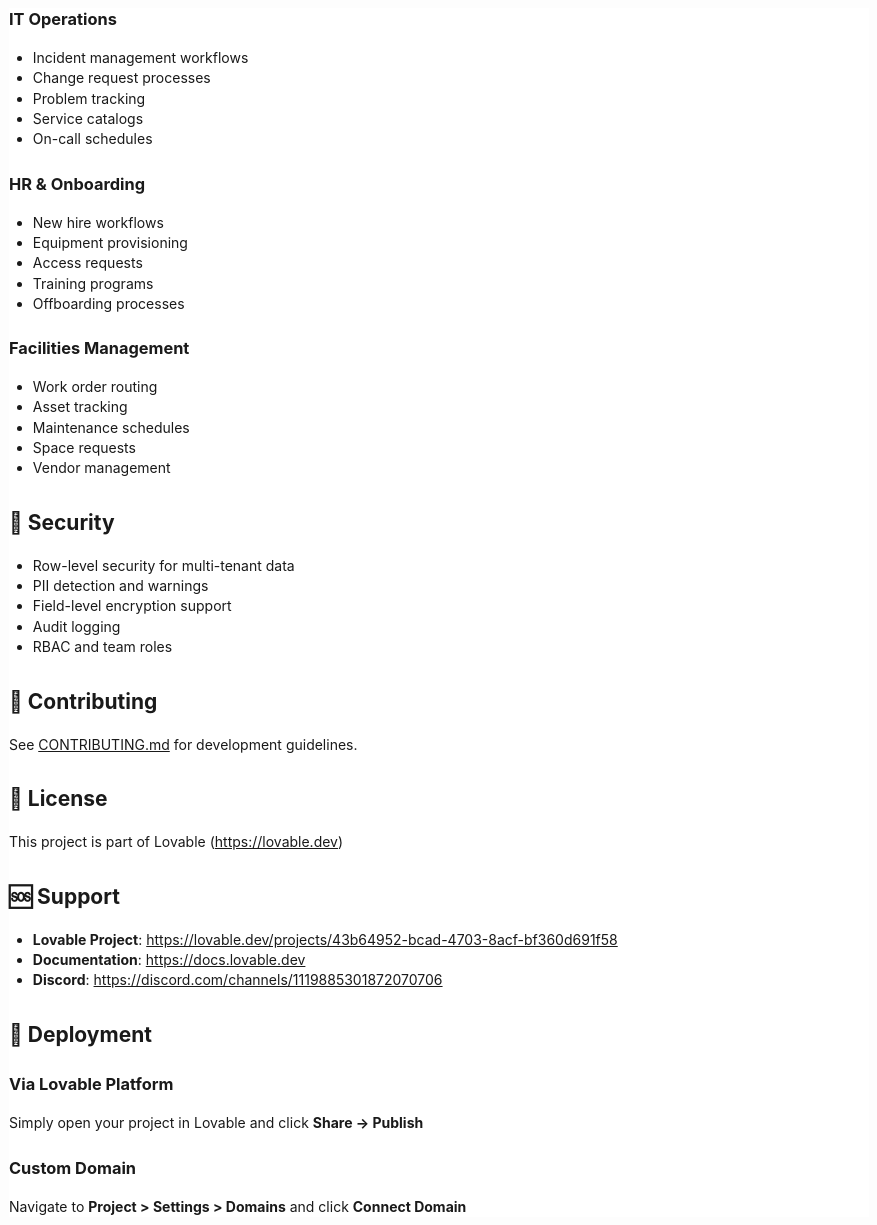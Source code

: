 ### IT Operations
- Incident management workflows
- Change request processes
- Problem tracking
- Service catalogs
- On-call schedules

### HR & Onboarding
- New hire workflows
- Equipment provisioning
- Access requests
- Training programs
- Offboarding processes

### Facilities Management
- Work order routing
- Asset tracking
- Maintenance schedules
- Space requests
- Vendor management

## 🔐 Security

- Row-level security for multi-tenant data
- PII detection and warnings
- Field-level encryption support
- Audit logging
- RBAC and team roles

## 🤝 Contributing

See [CONTRIBUTING.md](./CONTRIBUTING.md) for development guidelines.

## 📄 License

This project is part of Lovable (https://lovable.dev)

## 🆘 Support

- **Lovable Project**: https://lovable.dev/projects/43b64952-bcad-4703-8acf-bf360d691f58
- **Documentation**: https://docs.lovable.dev
- **Discord**: https://discord.com/channels/1119885301872070706

## 🎉 Deployment

### Via Lovable Platform
Simply open your project in Lovable and click **Share → Publish**

### Custom Domain
Navigate to **Project > Settings > Domains** and click **Connect Domain**
